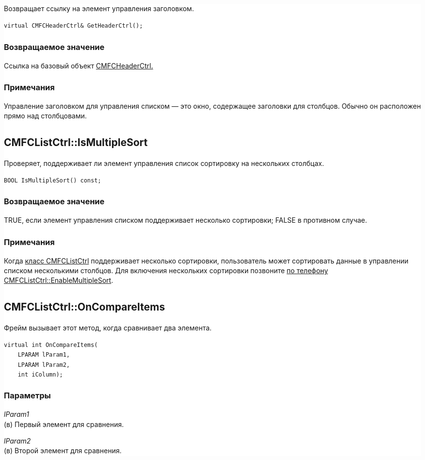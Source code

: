 Возвращает ссылку на элемент управления заголовком.

```
virtual CMFCHeaderCtrl& GetHeaderCtrl();
```

### <a name="return-value"></a>Возвращаемое значение

Ссылка на базовый объект [CMFCHeaderCtrl.](../../mfc/reference/cmfcheaderctrl-class.md)

### <a name="remarks"></a>Примечания

Управление заголовком для управления списком — это окно, содержащее заголовки для столбцов. Обычно он расположен прямо над столбцовами.

## <a name="cmfclistctrlismultiplesort"></a><a name="ismultiplesort"></a>CMFCListCtrl::IsMultipleSort

Проверяет, поддерживает ли элемент управления список сортировку на нескольких столбцах.

```
BOOL IsMultipleSort() const;
```

### <a name="return-value"></a>Возвращаемое значение

TRUE, если элемент управления списком поддерживает несколько сортировки; FALSE в противном случае.

### <a name="remarks"></a>Примечания

Когда [класс CMFCListCtrl](../../mfc/reference/cmfclistctrl-class.md) поддерживает несколько сортировки, пользователь может сортировать данные в управлении списком несколькими столбцов. Для включения нескольких сортировки позвоните [по телефону CMFCListCtrl::EnableMultipleSort](#enablemultiplesort).

## <a name="cmfclistctrloncompareitems"></a><a name="oncompareitems"></a>CMFCListCtrl::OnCompareItems

Фрейм вызывает этот метод, когда сравнивает два элемента.

```
virtual int OnCompareItems(
    LPARAM lParam1,
    LPARAM lParam2,
    int iColumn);
```

### <a name="parameters"></a>Параметры

*lParam1*<br/>
(в) Первый элемент для сравнения.

*lParam2*<br/>
(в) Второй элемент для сравнения.
